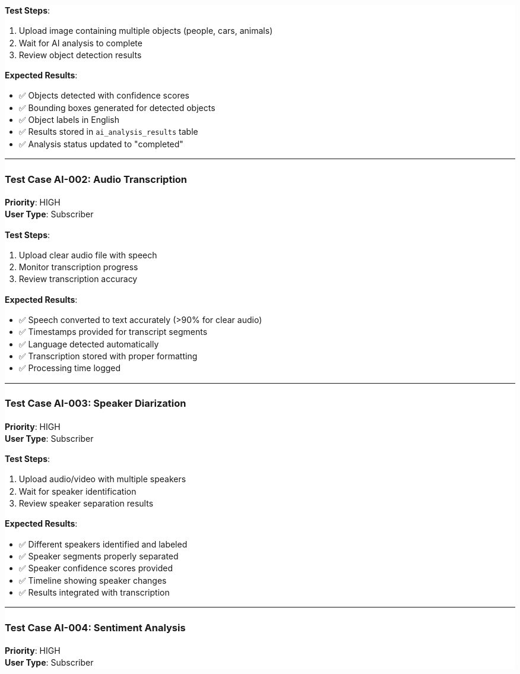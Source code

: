 **Test Steps**:
1. Upload image containing multiple objects (people, cars, animals)
2. Wait for AI analysis to complete
3. Review object detection results

**Expected Results**:
- ✅ Objects detected with confidence scores
- ✅ Bounding boxes generated for detected objects
- ✅ Object labels in English
- ✅ Results stored in `ai_analysis_results` table
- ✅ Analysis status updated to "completed"

---

### Test Case AI-002: Audio Transcription
**Priority**: HIGH  
**User Type**: Subscriber  

**Test Steps**:
1. Upload clear audio file with speech
2. Monitor transcription progress
3. Review transcription accuracy

**Expected Results**:
- ✅ Speech converted to text accurately (>90% for clear audio)
- ✅ Timestamps provided for transcript segments
- ✅ Language detected automatically
- ✅ Transcription stored with proper formatting
- ✅ Processing time logged

---

### Test Case AI-003: Speaker Diarization
**Priority**: HIGH  
**User Type**: Subscriber  

**Test Steps**:
1. Upload audio/video with multiple speakers
2. Wait for speaker identification
3. Review speaker separation results

**Expected Results**:
- ✅ Different speakers identified and labeled
- ✅ Speaker segments properly separated
- ✅ Speaker confidence scores provided
- ✅ Timeline showing speaker changes
- ✅ Results integrated with transcription

---

### Test Case AI-004: Sentiment Analysis
**Priority**: HIGH  
**User Type**: Subscriber  
